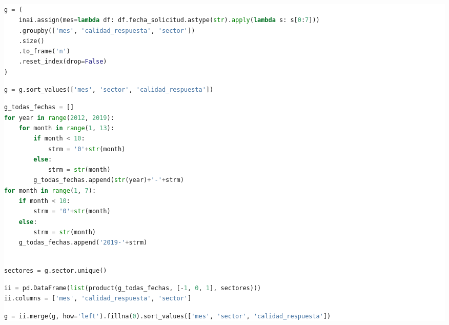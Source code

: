 ```python

```

```python

```

```python

```

```python

```

```python ExecuteTime={"end_time": "2019-08-25T21:34:46.293434Z", "start_time": "2019-08-25T21:34:25.187570Z"} tags=["to_remove"]
g = (
    inai.assign(mes=lambda df: df.fecha_solicitud.astype(str).apply(lambda s: s[0:7]))
    .groupby(['mes', 'calidad_respuesta', 'sector'])
    .size()
    .to_frame('n')
    .reset_index(drop=False)
)
```

```python ExecuteTime={"end_time": "2019-08-25T21:35:01.911377Z", "start_time": "2019-08-25T21:35:01.900649Z"} tags=["to_remove"]
g = g.sort_values(['mes', 'sector', 'calidad_respuesta'])
```

```python ExecuteTime={"end_time": "2019-08-25T21:35:04.341080Z", "start_time": "2019-08-25T21:35:04.333591Z"} tags=["to_remove"]
g_todas_fechas = []
for year in range(2012, 2019):
    for month in range(1, 13):
        if month < 10:
            strm = '0'+str(month)
        else:
            strm = str(month)
        g_todas_fechas.append(str(year)+'-'+strm)
for month in range(1, 7):
    if month < 10:
        strm = '0'+str(month)
    else:
        strm = str(month)
    g_todas_fechas.append('2019-'+strm)
        
```

```python ExecuteTime={"end_time": "2019-08-25T21:35:05.742163Z", "start_time": "2019-08-25T21:35:05.738657Z"} tags=["to_remove"]
sectores = g.sector.unique()
```

```python ExecuteTime={"end_time": "2019-08-25T21:35:08.526495Z", "start_time": "2019-08-25T21:35:08.491422Z"} tags=["to_remove"]
ii = pd.DataFrame(list(product(g_todas_fechas, [-1, 0, 1], sectores)))
ii.columns = ['mes', 'calidad_respuesta', 'sector']
```

```python ExecuteTime={"end_time": "2019-08-25T21:35:11.333873Z", "start_time": "2019-08-25T21:35:11.307945Z"} tags=["to_remove"]
g = ii.merge(g, how='left').fillna(0).sort_values(['mes', 'sector', 'calidad_respuesta'])
```
